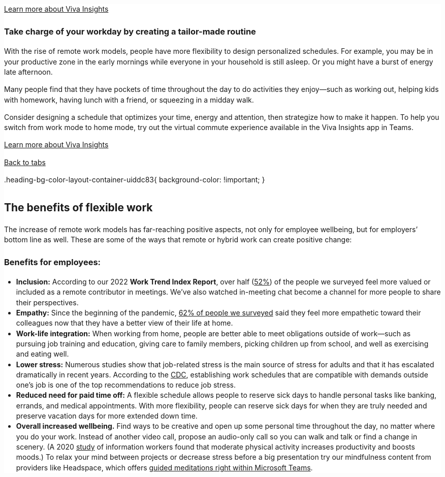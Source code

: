 [Learn more about Viva Insights](https://www.microsoft.com/en-us/microsoft-viva/insights)

### Take charge of your workday by creating a tailor-made routine

With the rise of remote work models, people have more flexibility to design personalized schedules. For example, you may be in your productive zone in the early mornings while everyone in your household is still asleep. Or you might have a burst of energy late afternoon.

Many people find that they have pockets of time throughout the day to do activities they enjoy—such as working out, helping kids with homework, having lunch with a friend, or squeezing in a midday walk.

Consider designing a schedule that optimizes your time, energy and attention, then strategize how to make it happen. To help you switch from work mode to home mode, try out the virtual commute experience available in the Viva Insights app in Teams.

[Learn more about Viva Insights](https://www.microsoft.com/en-us/microsoft-viva/insights)

[Back to tabs](https://www.microsoft.com/en-us/microsoft-viva/employee-wellbeing?rtc=1#x3ba73c948c5d439ea695bed6b3d5000b-tab)

.heading-bg-color-layout-container-uiddc83{ background-color: !important; }

## The benefits of flexible work

The increase of remote work models has far-reaching positive aspects, not only for employee wellbeing, but for employers’ bottom line as well. These are some of the ways that remote or hybrid work can create positive change:

### Benefits for employees:

- **Inclusion:** According to our 2022 **Work Trend Index Report**, over half ([52%](https://go.microsoft.com/fwlink/?linkid=2157683)) of the people we surveyed feel more valued or included as a remote contributor in meetings. We’ve also watched in-meeting chat become a channel for more people to share their perspectives.
- **Empathy:** Since the beginning of the pandemic, [62% of people we surveyed](https://go.microsoft.com/fwlink/?linkid=2218061) said they feel more empathetic toward their colleagues now that they have a better view of their life at home.
- **Work-life integration:** When working from home, people are better able to meet obligations outside of work—such as pursuing job training and education, giving care to family members, picking children up from school, and well as exercising and eating well.
- **Lower stress:** Numerous studies show that job-related stress is the main source of stress for adults and that it has escalated dramatically in recent years. According to the [CDC](https://go.microsoft.com/fwlink/?linkid=2219505), establishing work schedules that are compatible with demands outside one’s job is one of the top recommendations to reduce job stress.
- **Reduced need for paid time off:** A flexible schedule allows people to reserve sick days to handle personal tasks like banking, errands, and medical appointments. With more flexibility, people can reserve sick days for when they are truly needed and preserve vacation days for more extended down time.
- **Overall increased wellbeing.** Find ways to be creative and open up some personal time throughout the day, no matter where you do your work. Instead of another video call, propose an audio-only call so you can walk and talk or find a change in scenery. (A 2020 [study](https://go.microsoft.com/fwlink/?linkid=2219314) of information workers found that moderate physical activity increases productivity and boosts moods.) To relax your mind between projects or decrease stress before a big presentation try our mindfulness content from providers like Headspace, which offers [guided meditations right within Microsoft Teams](https://go.microsoft.com/fwlink/?linkid=2219507).
